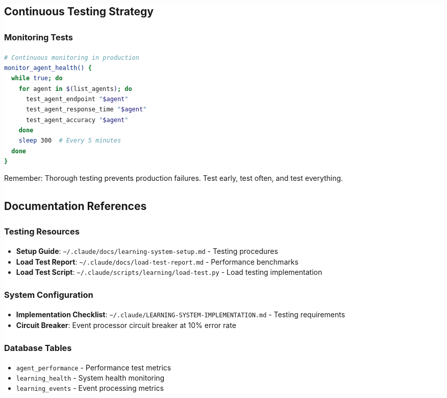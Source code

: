 ## Continuous Testing Strategy

### Monitoring Tests
```bash
# Continuous monitoring in production
monitor_agent_health() {
  while true; do
    for agent in $(list_agents); do
      test_agent_endpoint "$agent"
      test_agent_response_time "$agent"
      test_agent_accuracy "$agent"
    done
    sleep 300  # Every 5 minutes
  done
}
```

Remember: Thorough testing prevents production failures. Test early, test often, and test everything.

## Documentation References

### Testing Resources
- **Setup Guide**: `~/.claude/docs/learning-system-setup.md` - Testing procedures
- **Load Test Report**: `~/.claude/docs/load-test-report.md` - Performance benchmarks
- **Load Test Script**: `~/.claude/scripts/learning/load-test.py` - Load testing implementation

### System Configuration
- **Implementation Checklist**: `~/.claude/LEARNING-SYSTEM-IMPLEMENTATION.md` - Testing requirements
- **Circuit Breaker**: Event processor circuit breaker at 10% error rate

### Database Tables
- `agent_performance` - Performance test metrics
- `learning_health` - System health monitoring
- `learning_events` - Event processing metrics